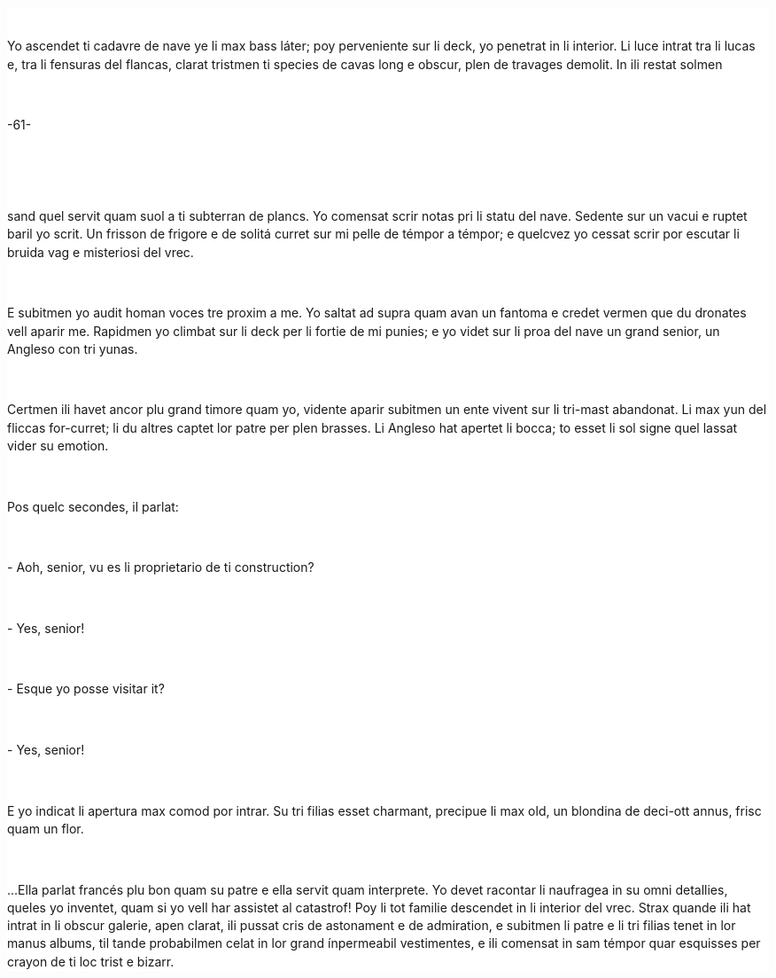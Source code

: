  

Yo ascendet ti cadavre de nave ye li max bass láter; poy perveniente sur
li deck, yo penetrat in li interior. Li luce intrat tra li lucas e, tra
li fensuras del flancas, clarat tristmen ti species de cavas long e
obscur, plen de travages demolit. In ili restat solmen

 

-61-

 

 

sand quel servit quam suol a ti subterran de plancs. Yo comensat scrir
notas pri li statu del nave. Sedente sur un vacui e ruptet baril yo
scrit. Un frisson de frigore e de solitá curret sur mi pelle de témpor a
témpor; e quelcvez yo cessat scrir por escutar li bruida vag e
misteriosi del vrec.

 

E subitmen yo audit homan voces tre proxim a me. Yo saltat ad supra quam
avan un fantoma e credet vermen que du dronates vell aparir me. Rapidmen
yo climbat sur li deck per li fortie de mi punies; e yo videt sur li
proa del nave un grand senior, un Angleso con tri yunas.

 

Certmen ili havet ancor plu grand timore quam yo, vidente aparir
subitmen un ente vivent sur li tri-mast abandonat. Li max yun del
fliccas for-curret; li du altres captet lor patre per plen brasses. Li
Angleso hat apertet li bocca; to esset li sol signe quel lassat vider su
emotion.

 

Pos quelc secondes, il parlat:

 

\- Aoh, senior, vu es li proprietario de ti construction?

 

\- Yes, senior!

 

\- Esque yo posse visitar it?

 

\- Yes, senior!

 

E yo indicat li apertura max comod por intrar. Su tri filias esset
charmant, precipue li max old, un blondina de deci-ott annus, frisc quam
un flor.

 

\...Ella parlat francés plu bon quam su patre e ella servit quam
interprete. Yo devet racontar li naufragea in su omni detallies, queles
yo inventet, quam si yo vell har assistet al catastrof! Poy li tot
familie descendet in li interior del vrec. Strax quande ili hat intrat
in li obscur galerie, apen clarat, ili pussat cris de astonament e de
admiration, e subitmen li patre e li tri filias tenet in lor manus
albums, til tande probabilmen celat in lor grand ínpermeabil
vestimentes, e ili comensat in sam témpor quar esquisses per crayon de
ti loc trist e bizarr.
